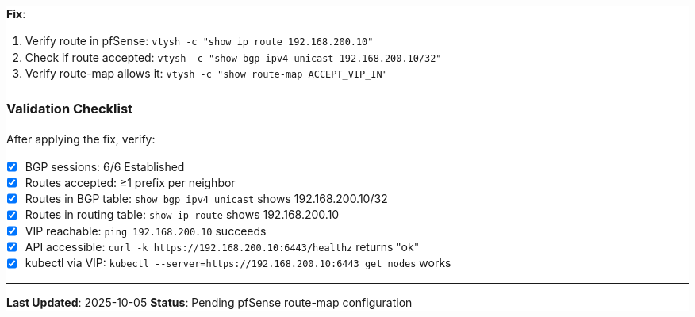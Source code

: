 **Fix**:
1. Verify route in pfSense: `vtysh -c "show ip route 192.168.200.10"`
2. Check if route accepted: `vtysh -c "show bgp ipv4 unicast 192.168.200.10/32"`
3. Verify route-map allows it: `vtysh -c "show route-map ACCEPT_VIP_IN"`

### Validation Checklist

After applying the fix, verify:

- [x] BGP sessions: 6/6 Established
- [x] Routes accepted: ≥1 prefix per neighbor
- [x] Routes in BGP table: `show bgp ipv4 unicast` shows 192.168.200.10/32
- [x] Routes in routing table: `show ip route` shows 192.168.200.10
- [x] VIP reachable: `ping 192.168.200.10` succeeds
- [x] API accessible: `curl -k https://192.168.200.10:6443/healthz` returns "ok"
- [x] kubectl via VIP: `kubectl --server=https://192.168.200.10:6443 get nodes` works

---

**Last Updated**: 2025-10-05
**Status**: Pending pfSense route-map configuration
